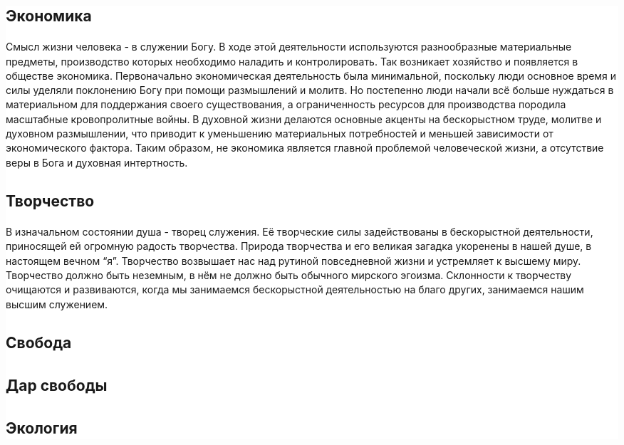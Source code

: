 
## Экономика



Смысл жизни человека - в служении Богу. В ходе этой деятельности используются разнообразные материальные предметы, производство которых необходимо наладить и контролировать. Так возникает хозяйство и появляется в обществе экономика. Первоначально экономическая деятельность была минимальной, поскольку люди основное время и силы уделяли поклонению Богу при помощи размышлений и молитв. Но постепенно люди начали всё больше нуждаться в материальном для поддержания своего существования, а ограниченность ресурсов для производства породила масштабные кровопролитные войны. В духовной жизни делаются основные акценты на бескорыстном труде, молитве и духовном размышлении, что приводит к уменьшению материальных потребностей и меньшей зависимости от экономического фактора. Таким образом, не экономика является главной проблемой человеческой жизни, а отсутствие веры в Бога и духовная интертность.



## Творчество



В изначальном состоянии душа - творец служения. Её творческие силы задействованы в бескорыстной деятельности, приносящей ей огромную радость творчества. Природа творчества и его великая загадка укоренены в нашей душе, в настоящем вечном “я”. Творчество возвышает нас над рутиной повседневной жизни и устремляет к высшему миру. Творчество должно быть неземным, в нём не должно быть обычного мирского эгоизма. Склонности к творчеству очищаются и развиваются, когда мы занимаемся бескорыстной деятельностью на благо других, занимаемся нашим высшим служением. 



## Свобода



## Дар свободы 



## Экология